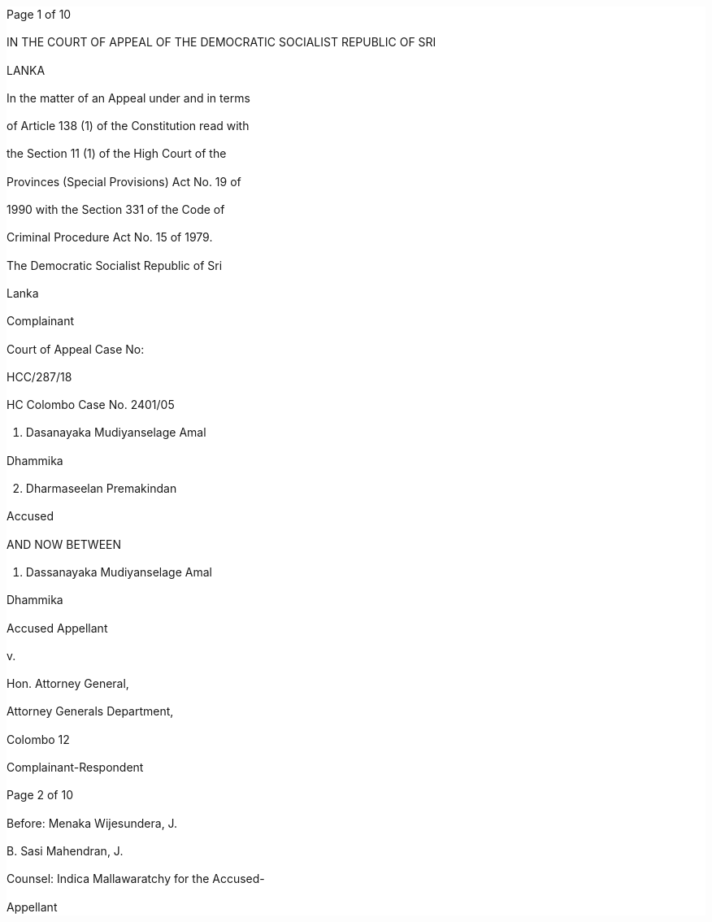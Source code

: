 Page 1 of 10

IN THE COURT OF APPEAL OF THE DEMOCRATIC SOCIALIST REPUBLIC OF SRI

LANKA

In the matter of an Appeal under and in terms

of Article 138 (1) of the Constitution read with

the Section 11 (1) of the High Court of the

Provinces (Special Provisions) Act No. 19 of

1990 with the Section 331 of the Code of

Criminal Procedure Act No. 15 of 1979.

The Democratic Socialist Republic of Sri

Lanka

Complainant

Court of Appeal Case No:

HCC/287/18

HC Colombo Case No. 2401/05

1. Dasanayaka Mudiyanselage Amal

Dhammika

2. Dharmaseelan Premakindan

Accused

AND NOW BETWEEN

1. Dassanayaka Mudiyanselage Amal

Dhammika

Accused Appellant

v.

Hon. Attorney General,

Attorney Generals Department,

Colombo 12

Complainant-Respondent

Page 2 of 10

Before: Menaka Wijesundera, J.

B. Sasi Mahendran, J.

Counsel: Indica Mallawaratchy for the Accused-

Appellant
